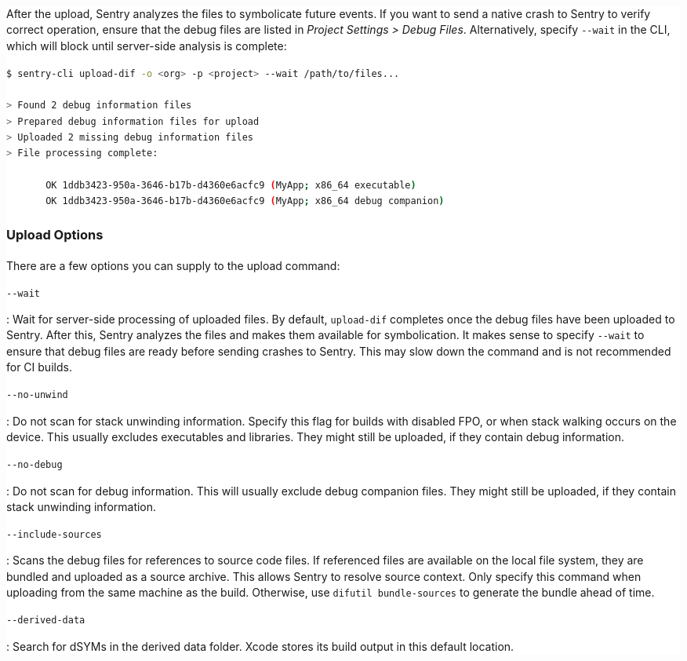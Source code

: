 After the upload, Sentry analyzes the files to symbolicate future events. If you
want to send a native crash to Sentry to verify correct operation, ensure that
the debug files are listed in _Project Settings > Debug Files_. Alternatively,
specify `--wait` in the CLI, which will block until server-side analysis is
complete:

```bash
$ sentry-cli upload-dif -o <org> -p <project> --wait /path/to/files...

> Found 2 debug information files
> Prepared debug information files for upload
> Uploaded 2 missing debug information files
> File processing complete:

       OK 1ddb3423-950a-3646-b17b-d4360e6acfc9 (MyApp; x86_64 executable)
       OK 1ddb3423-950a-3646-b17b-d4360e6acfc9 (MyApp; x86_64 debug companion)
```

### Upload Options

There are a few options you can supply to the upload command:

`--wait`

: Wait for server-side processing of uploaded files. By default, `upload-dif`
  completes once the debug files have been uploaded to Sentry. After this,
  Sentry analyzes the files and makes them available for symbolication. It makes
  sense to specify `--wait` to ensure that debug files are ready before sending
  crashes to Sentry. This may slow down the command and is not recommended for
  CI builds.

`--no-unwind`

: Do not scan for stack unwinding information. Specify this flag for builds with
  disabled FPO, or when stack walking occurs on the device. This usually
  excludes executables and libraries. They might still be uploaded, if they
  contain debug information.

`--no-debug`

: Do not scan for debug information. This will usually exclude debug companion
  files. They might still be uploaded, if they contain stack unwinding
  information.

`--include-sources`

: Scans the debug files for references to source code files. If referenced files
  are available on the local file system, they are bundled and uploaded as a
  source archive. This allows Sentry to resolve source context. Only specify
  this command when uploading from the same machine as the build. Otherwise, use
  `difutil bundle-sources` to generate the bundle ahead of time.

`--derived-data`

: Search for dSYMs in the derived data folder. Xcode stores its build output in
  this default location.
